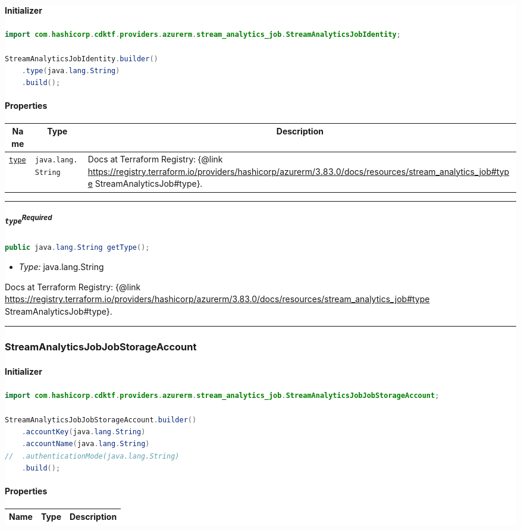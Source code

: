 #### Initializer <a name="Initializer" id="@cdktf/provider-azurerm.streamAnalyticsJob.StreamAnalyticsJobIdentity.Initializer"></a>

```java
import com.hashicorp.cdktf.providers.azurerm.stream_analytics_job.StreamAnalyticsJobIdentity;

StreamAnalyticsJobIdentity.builder()
    .type(java.lang.String)
    .build();
```

#### Properties <a name="Properties" id="Properties"></a>

| **Name** | **Type** | **Description** |
| --- | --- | --- |
| <code><a href="#@cdktf/provider-azurerm.streamAnalyticsJob.StreamAnalyticsJobIdentity.property.type">type</a></code> | <code>java.lang.String</code> | Docs at Terraform Registry: {@link https://registry.terraform.io/providers/hashicorp/azurerm/3.83.0/docs/resources/stream_analytics_job#type StreamAnalyticsJob#type}. |

---

##### `type`<sup>Required</sup> <a name="type" id="@cdktf/provider-azurerm.streamAnalyticsJob.StreamAnalyticsJobIdentity.property.type"></a>

```java
public java.lang.String getType();
```

- *Type:* java.lang.String

Docs at Terraform Registry: {@link https://registry.terraform.io/providers/hashicorp/azurerm/3.83.0/docs/resources/stream_analytics_job#type StreamAnalyticsJob#type}.

---

### StreamAnalyticsJobJobStorageAccount <a name="StreamAnalyticsJobJobStorageAccount" id="@cdktf/provider-azurerm.streamAnalyticsJob.StreamAnalyticsJobJobStorageAccount"></a>

#### Initializer <a name="Initializer" id="@cdktf/provider-azurerm.streamAnalyticsJob.StreamAnalyticsJobJobStorageAccount.Initializer"></a>

```java
import com.hashicorp.cdktf.providers.azurerm.stream_analytics_job.StreamAnalyticsJobJobStorageAccount;

StreamAnalyticsJobJobStorageAccount.builder()
    .accountKey(java.lang.String)
    .accountName(java.lang.String)
//  .authenticationMode(java.lang.String)
    .build();
```

#### Properties <a name="Properties" id="Properties"></a>

| **Name** | **Type** | **Description** |
| --- | --- | --- |
